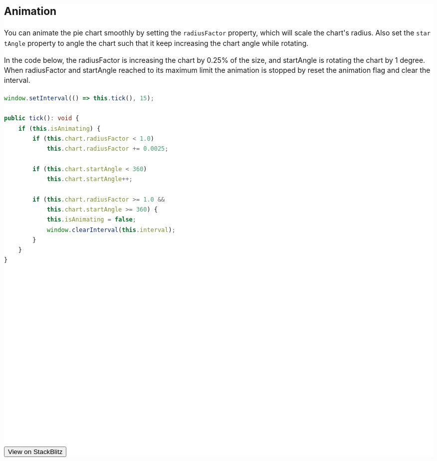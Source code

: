 
</div>

<div class="divider--half"></div>

## Animation

You can animate the pie chart smoothly by setting the `radiusFactor` property, which will scale the chart's radius. Also set the `startAngle` property to angle the chart such that it keep increasing the chart angle while rotating.

In the code below, the radiusFactor is increasing the chart by 0.25% of the size, and startAngle is rotating the chart by 1 degree. When radiusFactor and startAngle reached to its maximum limit the animation is stopped by reset the animation flag and clear the interval.

```ts
window.setInterval(() => this.tick(), 15);

public tick(): void {
    if (this.isAnimating) {
        if (this.chart.radiusFactor < 1.0)
            this.chart.radiusFactor += 0.0025;

        if (this.chart.startAngle < 360)
            this.chart.startAngle++;

        if (this.chart.radiusFactor >= 1.0 &&
            this.chart.startAngle >= 360) {
            this.isAnimating = false;
            window.clearInterval(this.interval);
        }
    }
}
```

<div class="sample-container loading" style="height: 350px">
    <iframe id="pie-chart-animation-iframe" data-src='{environment:dvDemosBaseUrl}/charts/pie-chart-animation' width="100%" height="100%" seamless frameBorder="0" class="lazyload"></iframe>
</div>
<div>
    <button data-localize="stackblitz" class="stackblitz-btn"   data-iframe-id="pie-chart-animation-iframe" data-demos-base-url="{environment:dvDemosBaseUrl}">View on StackBlitz
    </button>


</div>

<div class="divider--half"></div>
